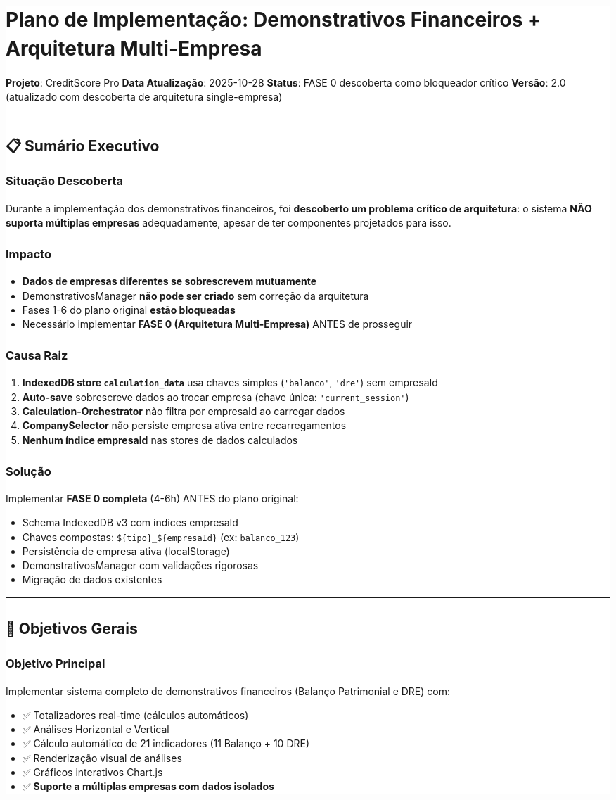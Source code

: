 # Plano de Implementação: Demonstrativos Financeiros + Arquitetura Multi-Empresa

**Projeto**: CreditScore Pro
**Data Atualização**: 2025-10-28
**Status**: FASE 0 descoberta como bloqueador crítico
**Versão**: 2.0 (atualizado com descoberta de arquitetura single-empresa)

---

## 📋 Sumário Executivo

### Situação Descoberta

Durante a implementação dos demonstrativos financeiros, foi **descoberto um problema crítico de arquitetura**: o sistema **NÃO suporta múltiplas empresas** adequadamente, apesar de ter componentes projetados para isso.

### Impacto

- **Dados de empresas diferentes se sobrescrevem mutuamente**
- DemonstrativosManager **não pode ser criado** sem correção da arquitetura
- Fases 1-6 do plano original **estão bloqueadas**
- Necessário implementar **FASE 0 (Arquitetura Multi-Empresa)** ANTES de prosseguir

### Causa Raiz

1. **IndexedDB store `calculation_data`** usa chaves simples (`'balanco'`, `'dre'`) sem empresaId
2. **Auto-save** sobrescreve dados ao trocar empresa (chave única: `'current_session'`)
3. **Calculation-Orchestrator** não filtra por empresaId ao carregar dados
4. **CompanySelector** não persiste empresa ativa entre recarregamentos
5. **Nenhum índice empresaId** nas stores de dados calculados

### Solução

Implementar **FASE 0 completa** (4-6h) ANTES do plano original:
- Schema IndexedDB v3 com índices empresaId
- Chaves compostas: `${tipo}_${empresaId}` (ex: `balanco_123`)
- Persistência de empresa ativa (localStorage)
- DemonstrativosManager com validações rigorosas
- Migração de dados existentes

---

## 🎯 Objetivos Gerais

### Objetivo Principal
Implementar sistema completo de demonstrativos financeiros (Balanço Patrimonial e DRE) com:
- ✅ Totalizadores real-time (cálculos automáticos)
- ✅ Análises Horizontal e Vertical
- ✅ Cálculo automático de 21 indicadores (11 Balanço + 10 DRE)
- ✅ Renderização visual de análises
- ✅ Gráficos interativos Chart.js
- ✅ **Suporte a múltiplas empresas com dados isolados**
